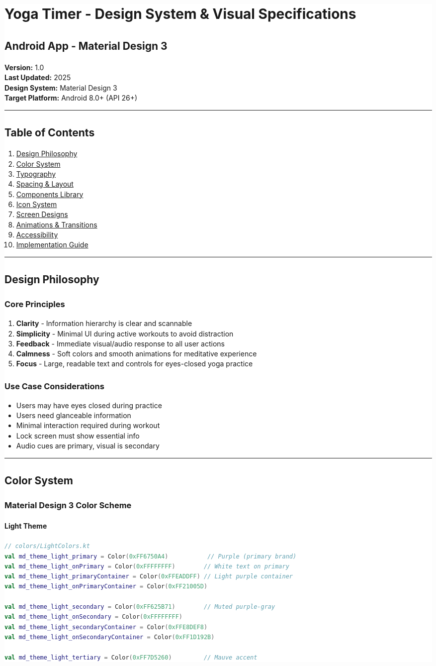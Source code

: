 # Yoga Timer - Design System & Visual Specifications
## Android App - Material Design 3

**Version:** 1.0  
**Last Updated:** 2025  
**Design System:** Material Design 3  
**Target Platform:** Android 8.0+ (API 26+)

---

## Table of Contents
1. [Design Philosophy](#design-philosophy)
2. [Color System](#color-system)
3. [Typography](#typography)
4. [Spacing & Layout](#spacing--layout)
5. [Components Library](#components-library)
6. [Icon System](#icon-system)
7. [Screen Designs](#screen-designs)
8. [Animations & Transitions](#animations--transitions)
9. [Accessibility](#accessibility)
10. [Implementation Guide](#implementation-guide)

---

## Design Philosophy

### Core Principles
1. **Clarity** - Information hierarchy is clear and scannable
2. **Simplicity** - Minimal UI during active workouts to avoid distraction
3. **Feedback** - Immediate visual/audio response to all user actions
4. **Calmness** - Soft colors and smooth animations for meditative experience
5. **Focus** - Large, readable text and controls for eyes-closed yoga practice

### Use Case Considerations
- Users may have eyes closed during practice
- Users need glanceable information
- Minimal interaction required during workout
- Lock screen must show essential info
- Audio cues are primary, visual is secondary

---

## Color System

### Material Design 3 Color Scheme

#### Light Theme
```kotlin
// colors/LightColors.kt
val md_theme_light_primary = Color(0xFF6750A4)           // Purple (primary brand)
val md_theme_light_onPrimary = Color(0xFFFFFFFF)        // White text on primary
val md_theme_light_primaryContainer = Color(0xFFEADDFF) // Light purple container
val md_theme_light_onPrimaryContainer = Color(0xFF21005D)

val md_theme_light_secondary = Color(0xFF625B71)        // Muted purple-gray
val md_theme_light_onSecondary = Color(0xFFFFFFFF)
val md_theme_light_secondaryContainer = Color(0xFFE8DEF8)
val md_theme_light_onSecondaryContainer = Color(0xFF1D192B)

val md_theme_light_tertiary = Color(0xFF7D5260)         // Mauve accent
```